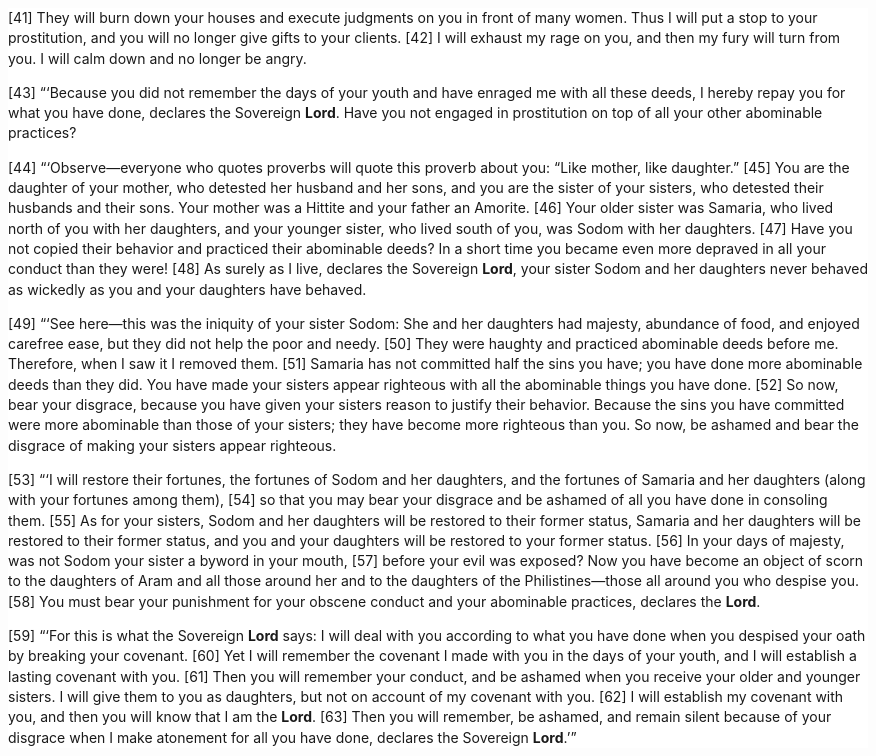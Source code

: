 [41] They will burn down your houses and execute judgments on you in front of many women. Thus I will put a stop to your prostitution, and you will no longer give gifts to your clients.
[42] I will exhaust my rage on you, and then my fury will turn from you. I will calm down and no longer be angry.

[43] “‘Because you did not remember the days of your youth and have enraged me with all these deeds, I hereby repay you for what you have done, declares the Sovereign **Lord**. Have you not engaged in prostitution on top of all your other abominable practices?

[44] “‘Observe—everyone who quotes proverbs will quote this proverb about you: “Like mother, like daughter.”
[45] You are the daughter of your mother, who detested her husband and her sons, and you are the sister of your sisters, who detested their husbands and their sons. Your mother was a Hittite and your father an Amorite.
[46] Your older sister was Samaria, who lived north of you with her daughters, and your younger sister, who lived south of you, was Sodom with her daughters.
[47] Have you not copied their behavior and practiced their abominable deeds? In a short time you became even more depraved in all your conduct than they were!
[48] As surely as I live, declares the Sovereign **Lord**, your sister Sodom and her daughters never behaved as wickedly as you and your daughters have behaved.

[49] “‘See here—this was the iniquity of your sister Sodom: She and her daughters had majesty, abundance of food, and enjoyed carefree ease, but they did not help the poor and needy.
[50] They were haughty and practiced abominable deeds before me. Therefore, when I saw it I removed them.
[51] Samaria has not committed half the sins you have; you have done more abominable deeds than they did. You have made your sisters appear righteous with all the abominable things you have done.
[52] So now, bear your disgrace, because you have given your sisters reason to justify their behavior. Because the sins you have committed were more abominable than those of your sisters; they have become more righteous than you. So now, be ashamed and bear the disgrace of making your sisters appear righteous.

[53] “‘I will restore their fortunes, the fortunes of Sodom and her daughters, and the fortunes of Samaria and her daughters (along with your fortunes among them),
[54] so that you may bear your disgrace and be ashamed of all you have done in consoling them.
[55] As for your sisters, Sodom and her daughters will be restored to their former status, Samaria and her daughters will be restored to their former status, and you and your daughters will be restored to your former status.
[56] In your days of majesty, was not Sodom your sister a byword in your mouth,
[57] before your evil was exposed? Now you have become an object of scorn to the daughters of Aram and all those around her and to the daughters of the Philistines—those all around you who despise you.
[58] You must bear your punishment for your obscene conduct and your abominable practices, declares the **Lord**.

[59] “‘For this is what the Sovereign **Lord** says: I will deal with you according to what you have done when you despised your oath by breaking your covenant.
[60] Yet I will remember the covenant I made with you in the days of your youth, and I will establish a lasting covenant with you.
[61] Then you will remember your conduct, and be ashamed when you receive your older and younger sisters. I will give them to you as daughters, but not on account of my covenant with you.
[62] I will establish my covenant with you, and then you will know that I am the **Lord**.
[63] Then you will remember, be ashamed, and remain silent because of your disgrace when I make atonement for all you have done, declares the Sovereign **Lord**.’”
